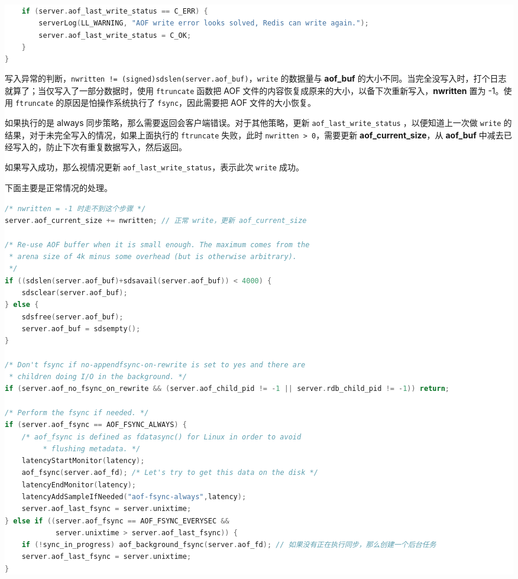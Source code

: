 ```c
    if (server.aof_last_write_status == C_ERR) {
        serverLog(LL_WARNING, "AOF write error looks solved, Redis can write again.");
        server.aof_last_write_status = C_OK;
    }
}
```

写入异常的判断，`nwritten != (signed)sdslen(server.aof_buf)`，`write` 的数据量与 **aof_buf** 的大小不同。当完全没写入时，打个日志就算了；当仅写入了一部分数据时，使用 `ftruncate` 函数把 AOF 文件的内容恢复成原来的大小，以备下次重新写入，**nwritten** 置为 -1。使用 `ftruncate` 的原因是怕操作系统执行了 `fsync`，因此需要把 AOF 文件的大小恢复。

如果执行的是 always 同步策略，那么需要返回会客户端错误。对于其他策略，更新 `aof_last_write_status` ，以便知道上一次做 `write` 的结果，对于未完全写入的情况，如果上面执行的 `ftruncate` 失败，此时 `nwritten > 0`，需要更新 **aof_current_size**，从 **aof_buf** 中减去已经写入的，防止下次有重复数据写入，然后返回。

如果写入成功，那么视情况更新 `aof_last_write_status`，表示此次 `write` 成功。

下面主要是正常情况的处理。

```c
/* nwritten = -1 时走不到这个步骤 */
server.aof_current_size += nwritten; // 正常 write，更新 aof_current_size

/* Re-use AOF buffer when it is small enough. The maximum comes from the
 * arena size of 4k minus some overhead (but is otherwise arbitrary).
 */
if ((sdslen(server.aof_buf)+sdsavail(server.aof_buf)) < 4000) {
    sdsclear(server.aof_buf);
} else {
    sdsfree(server.aof_buf);
    server.aof_buf = sdsempty();
}

/* Don't fsync if no-appendfsync-on-rewrite is set to yes and there are
 * children doing I/O in the background. */
if (server.aof_no_fsync_on_rewrite && (server.aof_child_pid != -1 || server.rdb_child_pid != -1)) return;

/* Perform the fsync if needed. */
if (server.aof_fsync == AOF_FSYNC_ALWAYS) {
    /* aof_fsync is defined as fdatasync() for Linux in order to avoid
         * flushing metadata. */
    latencyStartMonitor(latency);
    aof_fsync(server.aof_fd); /* Let's try to get this data on the disk */
    latencyEndMonitor(latency);
    latencyAddSampleIfNeeded("aof-fsync-always",latency);
    server.aof_last_fsync = server.unixtime;
} else if ((server.aof_fsync == AOF_FSYNC_EVERYSEC &&
            server.unixtime > server.aof_last_fsync)) {
    if (!sync_in_progress) aof_background_fsync(server.aof_fd); // 如果没有正在执行同步，那么创建一个后台任务
    server.aof_last_fsync = server.unixtime;
}
```

